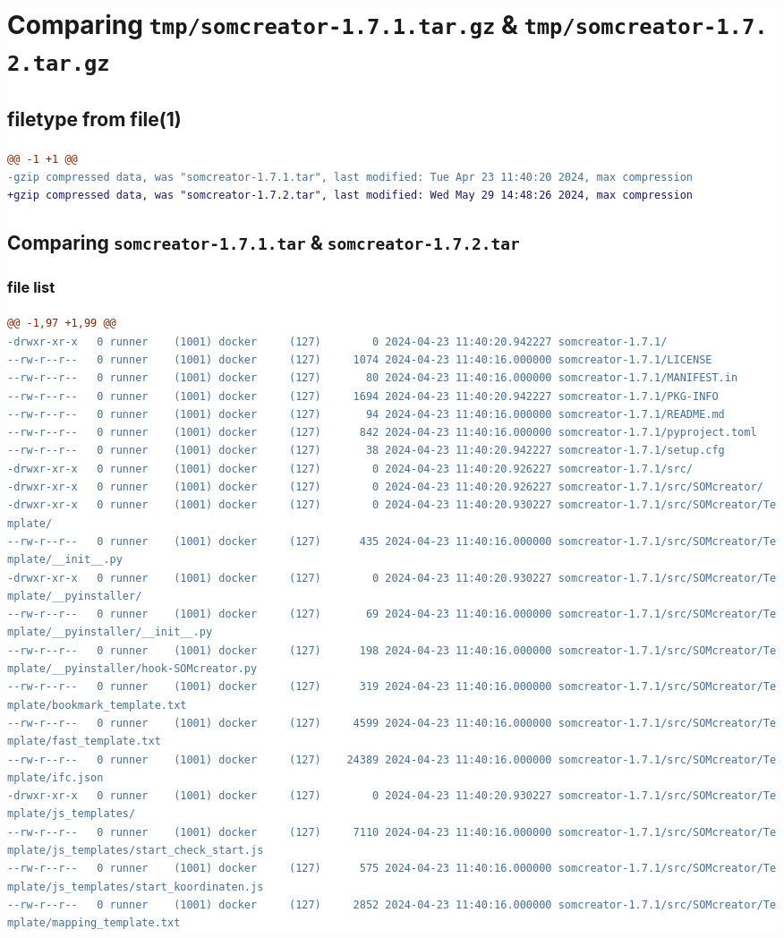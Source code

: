 # Comparing `tmp/somcreator-1.7.1.tar.gz` & `tmp/somcreator-1.7.2.tar.gz`

## filetype from file(1)

```diff
@@ -1 +1 @@
-gzip compressed data, was "somcreator-1.7.1.tar", last modified: Tue Apr 23 11:40:20 2024, max compression
+gzip compressed data, was "somcreator-1.7.2.tar", last modified: Wed May 29 14:48:26 2024, max compression
```

## Comparing `somcreator-1.7.1.tar` & `somcreator-1.7.2.tar`

### file list

```diff
@@ -1,97 +1,99 @@
-drwxr-xr-x   0 runner    (1001) docker     (127)        0 2024-04-23 11:40:20.942227 somcreator-1.7.1/
--rw-r--r--   0 runner    (1001) docker     (127)     1074 2024-04-23 11:40:16.000000 somcreator-1.7.1/LICENSE
--rw-r--r--   0 runner    (1001) docker     (127)       80 2024-04-23 11:40:16.000000 somcreator-1.7.1/MANIFEST.in
--rw-r--r--   0 runner    (1001) docker     (127)     1694 2024-04-23 11:40:20.942227 somcreator-1.7.1/PKG-INFO
--rw-r--r--   0 runner    (1001) docker     (127)       94 2024-04-23 11:40:16.000000 somcreator-1.7.1/README.md
--rw-r--r--   0 runner    (1001) docker     (127)      842 2024-04-23 11:40:16.000000 somcreator-1.7.1/pyproject.toml
--rw-r--r--   0 runner    (1001) docker     (127)       38 2024-04-23 11:40:20.942227 somcreator-1.7.1/setup.cfg
-drwxr-xr-x   0 runner    (1001) docker     (127)        0 2024-04-23 11:40:20.926227 somcreator-1.7.1/src/
-drwxr-xr-x   0 runner    (1001) docker     (127)        0 2024-04-23 11:40:20.926227 somcreator-1.7.1/src/SOMcreator/
-drwxr-xr-x   0 runner    (1001) docker     (127)        0 2024-04-23 11:40:20.930227 somcreator-1.7.1/src/SOMcreator/Template/
--rw-r--r--   0 runner    (1001) docker     (127)      435 2024-04-23 11:40:16.000000 somcreator-1.7.1/src/SOMcreator/Template/__init__.py
-drwxr-xr-x   0 runner    (1001) docker     (127)        0 2024-04-23 11:40:20.930227 somcreator-1.7.1/src/SOMcreator/Template/__pyinstaller/
--rw-r--r--   0 runner    (1001) docker     (127)       69 2024-04-23 11:40:16.000000 somcreator-1.7.1/src/SOMcreator/Template/__pyinstaller/__init__.py
--rw-r--r--   0 runner    (1001) docker     (127)      198 2024-04-23 11:40:16.000000 somcreator-1.7.1/src/SOMcreator/Template/__pyinstaller/hook-SOMcreator.py
--rw-r--r--   0 runner    (1001) docker     (127)      319 2024-04-23 11:40:16.000000 somcreator-1.7.1/src/SOMcreator/Template/bookmark_template.txt
--rw-r--r--   0 runner    (1001) docker     (127)     4599 2024-04-23 11:40:16.000000 somcreator-1.7.1/src/SOMcreator/Template/fast_template.txt
--rw-r--r--   0 runner    (1001) docker     (127)    24389 2024-04-23 11:40:16.000000 somcreator-1.7.1/src/SOMcreator/Template/ifc.json
-drwxr-xr-x   0 runner    (1001) docker     (127)        0 2024-04-23 11:40:20.930227 somcreator-1.7.1/src/SOMcreator/Template/js_templates/
--rw-r--r--   0 runner    (1001) docker     (127)     7110 2024-04-23 11:40:16.000000 somcreator-1.7.1/src/SOMcreator/Template/js_templates/start_check_start.js
--rw-r--r--   0 runner    (1001) docker     (127)      575 2024-04-23 11:40:16.000000 somcreator-1.7.1/src/SOMcreator/Template/js_templates/start_koordinaten.js
--rw-r--r--   0 runner    (1001) docker     (127)     2852 2024-04-23 11:40:16.000000 somcreator-1.7.1/src/SOMcreator/Template/mapping_template.txt
```